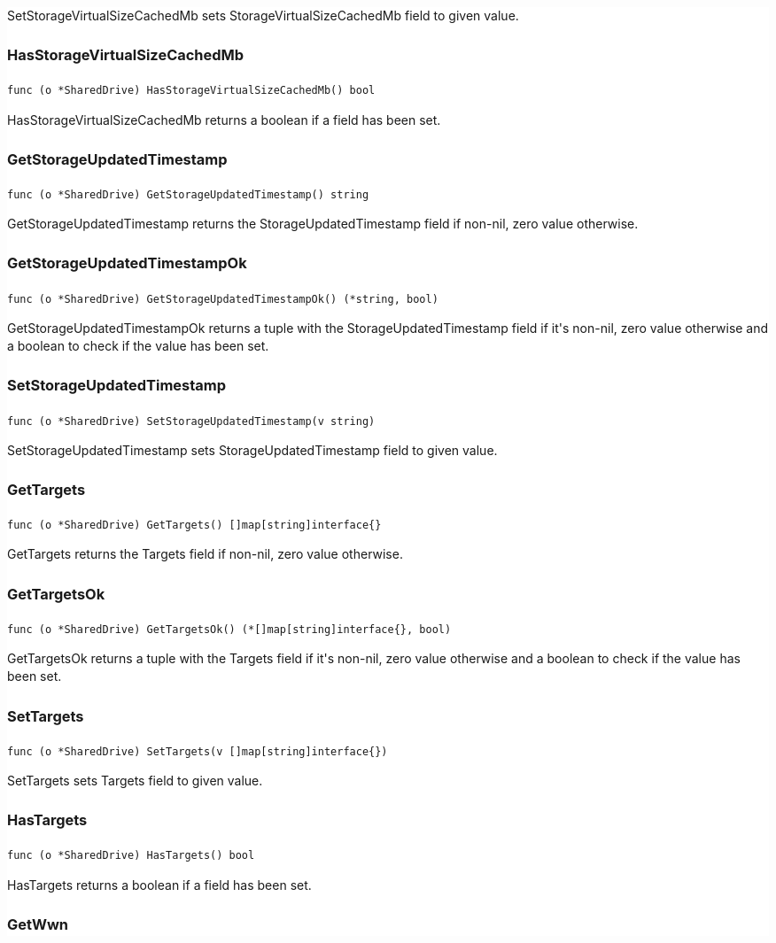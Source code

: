 SetStorageVirtualSizeCachedMb sets StorageVirtualSizeCachedMb field to given value.

### HasStorageVirtualSizeCachedMb

`func (o *SharedDrive) HasStorageVirtualSizeCachedMb() bool`

HasStorageVirtualSizeCachedMb returns a boolean if a field has been set.

### GetStorageUpdatedTimestamp

`func (o *SharedDrive) GetStorageUpdatedTimestamp() string`

GetStorageUpdatedTimestamp returns the StorageUpdatedTimestamp field if non-nil, zero value otherwise.

### GetStorageUpdatedTimestampOk

`func (o *SharedDrive) GetStorageUpdatedTimestampOk() (*string, bool)`

GetStorageUpdatedTimestampOk returns a tuple with the StorageUpdatedTimestamp field if it's non-nil, zero value otherwise
and a boolean to check if the value has been set.

### SetStorageUpdatedTimestamp

`func (o *SharedDrive) SetStorageUpdatedTimestamp(v string)`

SetStorageUpdatedTimestamp sets StorageUpdatedTimestamp field to given value.


### GetTargets

`func (o *SharedDrive) GetTargets() []map[string]interface{}`

GetTargets returns the Targets field if non-nil, zero value otherwise.

### GetTargetsOk

`func (o *SharedDrive) GetTargetsOk() (*[]map[string]interface{}, bool)`

GetTargetsOk returns a tuple with the Targets field if it's non-nil, zero value otherwise
and a boolean to check if the value has been set.

### SetTargets

`func (o *SharedDrive) SetTargets(v []map[string]interface{})`

SetTargets sets Targets field to given value.

### HasTargets

`func (o *SharedDrive) HasTargets() bool`

HasTargets returns a boolean if a field has been set.

### GetWwn
